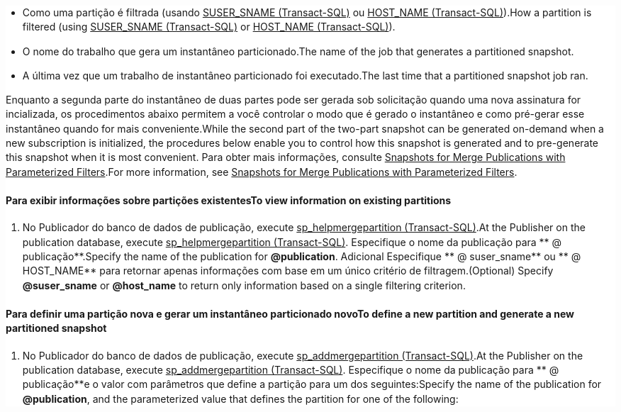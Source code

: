 -   <span data-ttu-id="0195b-149">Como uma partição é filtrada (usando [SUSER_SNAME &#40;Transact-SQL&#41;](/sql/t-sql/functions/suser-sname-transact-sql) ou [HOST_NAME &#40;Transact-SQL&#41;](/sql/t-sql/functions/host-name-transact-sql)).</span><span class="sxs-lookup"><span data-stu-id="0195b-149">How a partition is filtered (using [SUSER_SNAME &#40;Transact-SQL&#41;](/sql/t-sql/functions/suser-sname-transact-sql) or [HOST_NAME &#40;Transact-SQL&#41;](/sql/t-sql/functions/host-name-transact-sql)).</span></span>  
  
-   <span data-ttu-id="0195b-150">O nome do trabalho que gera um instantâneo particionado.</span><span class="sxs-lookup"><span data-stu-id="0195b-150">The name of the job that generates a partitioned snapshot.</span></span>  
  
-   <span data-ttu-id="0195b-151">A última vez que um trabalho de instantâneo particionado foi executado.</span><span class="sxs-lookup"><span data-stu-id="0195b-151">The last time that a partitioned snapshot job ran.</span></span>  
  
 <span data-ttu-id="0195b-152">Enquanto a segunda parte do instantâneo de duas partes pode ser gerada sob solicitação quando uma nova assinatura for incializada, os procedimentos abaixo permitem a você controlar o modo que é gerado o instantâneo e como pré-gerar esse instantâneo quando for mais conveniente.</span><span class="sxs-lookup"><span data-stu-id="0195b-152">While the second part of the two-part snapshot can be generated on-demand when a new subscription is initialized, the procedures below enable you to control how this snapshot is generated and to pre-generate this snapshot when it is most convenient.</span></span> <span data-ttu-id="0195b-153">Para obter mais informações, consulte [Snapshots for Merge Publications with Parameterized Filters](../snapshots-for-merge-publications-with-parameterized-filters.md).</span><span class="sxs-lookup"><span data-stu-id="0195b-153">For more information, see [Snapshots for Merge Publications with Parameterized Filters](../snapshots-for-merge-publications-with-parameterized-filters.md).</span></span>  
  
#### <a name="to-view-information-on-existing-partitions"></a><span data-ttu-id="0195b-154">Para exibir informações sobre partições existentes</span><span class="sxs-lookup"><span data-stu-id="0195b-154">To view information on existing partitions</span></span>  
  
1.  <span data-ttu-id="0195b-155">No Publicador do banco de dados de publicação, execute [sp_helpmergepartition &#40;Transact-SQL&#41;](/sql/relational-databases/system-stored-procedures/sp-helpmergepartition-transact-sql).</span><span class="sxs-lookup"><span data-stu-id="0195b-155">At the Publisher on the publication database, execute [sp_helpmergepartition &#40;Transact-SQL&#41;](/sql/relational-databases/system-stored-procedures/sp-helpmergepartition-transact-sql).</span></span> <span data-ttu-id="0195b-156">Especifique o nome da publicação para \*\* \@ publicação\*\*.</span><span class="sxs-lookup"><span data-stu-id="0195b-156">Specify the name of the publication for **\@publication**.</span></span> <span data-ttu-id="0195b-157">Adicional Especifique \*\* \@ suser_sname\*\* ou \*\* \@ HOST_NAME\*\* para retornar apenas informações com base em um único critério de filtragem.</span><span class="sxs-lookup"><span data-stu-id="0195b-157">(Optional) Specify **\@suser_sname** or **\@host_name** to return only information based on a single filtering criterion.</span></span>  
  
#### <a name="to-define-a-new-partition-and-generate-a-new-partitioned-snapshot"></a><span data-ttu-id="0195b-158">Para definir uma partição nova e gerar um instantâneo particionado novo</span><span class="sxs-lookup"><span data-stu-id="0195b-158">To define a new partition and generate a new partitioned snapshot</span></span>  
  
1.  <span data-ttu-id="0195b-159">No Publicador do banco de dados de publicação, execute [sp_addmergepartition &#40;Transact-SQL&#41;](/sql/relational-databases/system-stored-procedures/sp-addmergepartition-transact-sql).</span><span class="sxs-lookup"><span data-stu-id="0195b-159">At the Publisher on the publication database, execute [sp_addmergepartition &#40;Transact-SQL&#41;](/sql/relational-databases/system-stored-procedures/sp-addmergepartition-transact-sql).</span></span> <span data-ttu-id="0195b-160">Especifique o nome da publicação para \*\* \@ publicação\*\*e o valor com parâmetros que define a partição para um dos seguintes:</span><span class="sxs-lookup"><span data-stu-id="0195b-160">Specify the name of the publication for **\@publication**, and the parameterized value that defines the partition for one of the following:</span></span>  
  